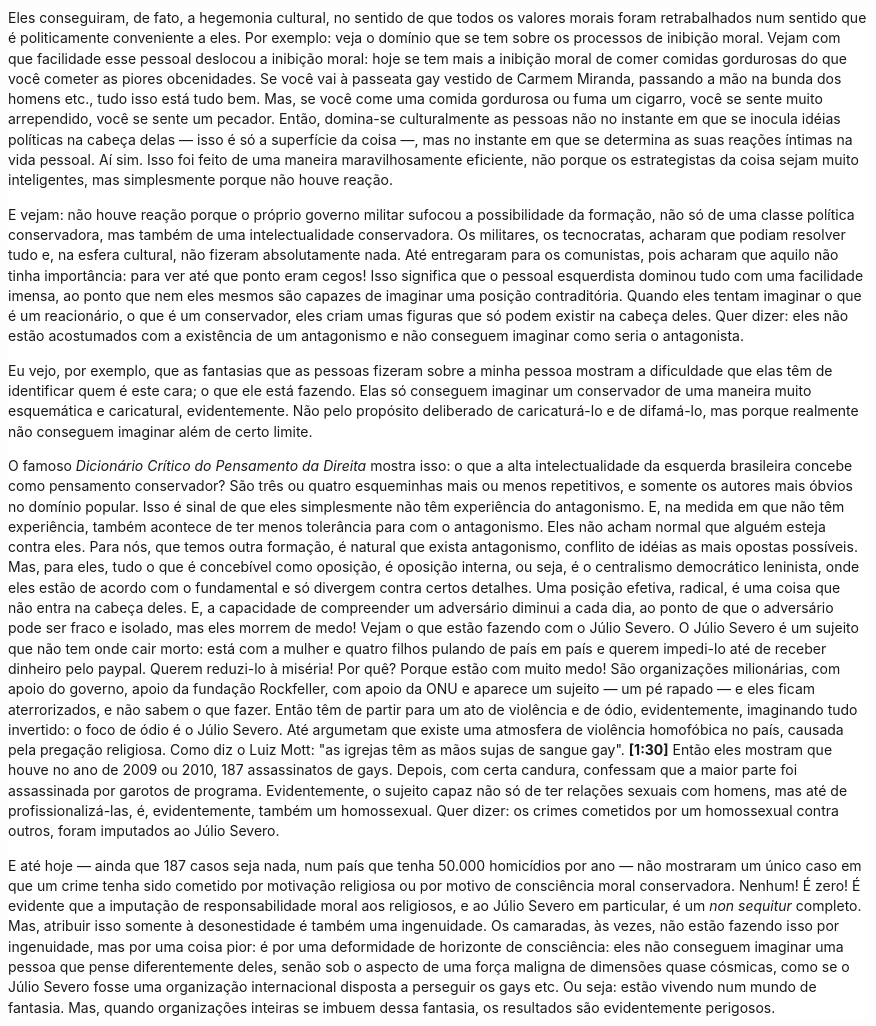 Eles conseguiram, de fato, a hegemonia cultural, no sentido de que todos os valores morais foram retrabalhados num sentido que é politicamente conveniente a eles. Por exemplo: veja o domínio que se tem sobre os processos de inibição moral. Vejam com que facilidade esse pessoal deslocou a inibição moral: hoje se tem mais a inibição moral de comer comidas gordurosas do que você cometer as piores obcenidades. Se você vai à passeata gay vestido de Carmem Miranda, passando a mão na bunda dos homens etc., tudo isso está tudo bem. Mas, se você come uma comida gordurosa ou fuma um cigarro, você se sente muito arrependido, você se sente um pecador. Então, domina-se culturalmente as pessoas não no instante em que se inocula idéias políticas na cabeça delas ― isso é só a superfície da coisa ―, mas no instante em que se determina as suas reações íntimas na vida pessoal. Aí sim. Isso foi feito de uma maneira maravilhosamente eficiente, não porque os estrategistas da coisa sejam muito inteligentes, mas simplesmente porque não houve reação.

E vejam: não houve reação porque o próprio governo militar sufocou a possibilidade da formação, não só de uma classe política conservadora, mas também de uma intelectualidade conservadora. Os militares, os tecnocratas, acharam que podiam resolver tudo e, na esfera cultural, não fizeram absolutamente nada. Até entregaram para os comunistas, pois acharam que aquilo não tinha importância: para ver até que ponto eram cegos! Isso significa que o pessoal esquerdista dominou tudo com uma facilidade imensa, ao ponto que nem eles mesmos são capazes de imaginar uma posição contraditória. Quando eles tentam imaginar o que é um reacionário, o que é um conservador, eles criam umas figuras que só podem existir na cabeça deles. Quer dizer: eles não estão acostumados com a existência de um antagonismo e não conseguem imaginar como seria o antagonista.

Eu vejo, por exemplo, que as fantasias que as pessoas fizeram sobre a minha pessoa mostram a dificuldade que elas têm de identificar quem é este cara; o que ele está fazendo. Elas só conseguem imaginar um conservador de uma maneira muito esquemática e caricatural, evidentemente. Não pelo propósito deliberado de caricaturá-lo e de difamá-lo, mas porque realmente não conseguem imaginar além de certo limite.

O famoso *Dicionário Crítico do Pensamento da Direita* mostra isso: o que a alta intelectualidade da esquerda brasileira concebe como pensamento conservador? São três ou quatro esqueminhas mais ou menos repetitivos, e somente os autores mais óbvios no domínio popular. Isso é sinal de que eles simplesmente não têm experiência do antagonismo. E, na medida em que não têm experiência, também acontece de ter menos tolerância para com o antagonismo. Eles não acham normal que alguém esteja contra eles. Para nós, que temos outra formação, é natural que exista antagonismo, conflito de idéias as mais opostas possíveis. Mas, para eles, tudo o que é concebível como oposição, é oposição interna, ou seja, é o centralismo democrático leninista, onde eles estão de acordo com o fundamental e só divergem contra certos detalhes. Uma posição efetiva, radical, é uma coisa que não entra na cabeça deles. E, a capacidade de compreender um adversário diminui a cada dia, ao ponto de que o adversário pode ser fraco e isolado, mas eles morrem de medo! Vejam o que estão fazendo com o Júlio Severo. O Júlio Severo é um sujeito que não tem onde cair morto: está com a mulher e quatro filhos pulando de país em país e querem impedi-lo até de receber dinheiro pelo paypal. Querem reduzi-lo à miséria! Por quê? Porque estão com muito medo! São organizações milionárias, com apoio do governo, apoio da fundação Rockfeller, com apoio da ONU e aparece um sujeito ― um pé rapado ― e eles ficam aterrorizados, e não sabem o que fazer. Então têm de partir para um ato de violência e de ódio, evidentemente, imaginando tudo invertido: o foco de ódio é o Júlio Severo. Até argumetam que existe uma atmosfera de violência homofóbica no país, causada pela pregação religiosa. Como diz o Luiz Mott: "as igrejas têm as mãos sujas de sangue gay". **\[1:30\]** Então eles mostram que houve no ano de 2009 ou 2010, 187 assassinatos de gays. Depois, com certa candura, confessam que a maior parte foi assassinada por garotos de programa. Evidentemente, o sujeito capaz não só de ter relações sexuais com homens, mas até de profissionalizá-las, é, evidentemente, também um homossexual. Quer dizer: os crimes cometidos por um homossexual contra outros, foram imputados ao Júlio Severo.

E até hoje ― ainda que 187 casos seja nada, num país que tenha 50.000 homicídios por ano ― não mostraram um único caso em que um crime tenha sido cometido por motivação religiosa ou por motivo de consciência moral conservadora. Nenhum! É zero! É evidente que a imputação de responsabilidade moral aos religiosos, e ao Júlio Severo em particular, é um *non sequitur* completo. Mas, atribuir isso somente à desonestidade é também uma ingenuidade. Os camaradas, às vezes, não estão fazendo isso por ingenuidade, mas por uma coisa pior: é por uma deformidade de horizonte de consciência: eles não conseguem imaginar uma pessoa que pense diferentemente deles, senão sob o aspecto de uma força maligna de dimensões quase cósmicas, como se o Júlio Severo fosse uma organização internacional disposta a perseguir os gays etc. Ou seja: estão vivendo num mundo de fantasia. Mas, quando organizações inteiras se imbuem dessa fantasia, os resultados são evidentemente perigosos.


[^1]: Pseudônimo de Émile Chartier
[^2]: <http://www.olavodecarvalho.org/apostilas/problema_verdade.html>